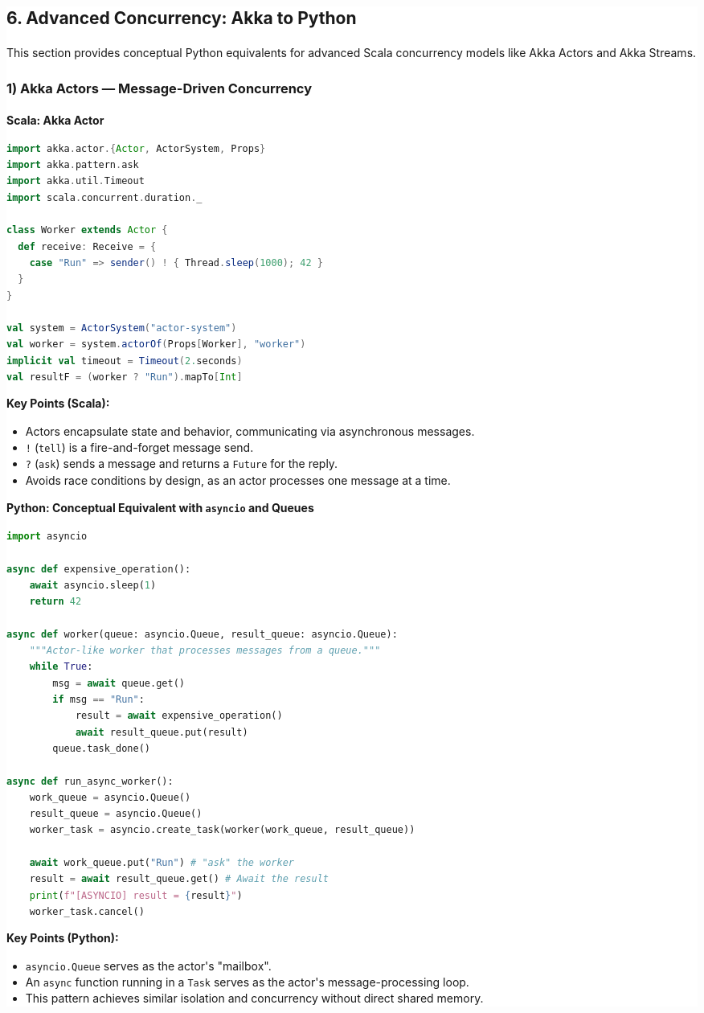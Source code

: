 
## 6. Advanced Concurrency: Akka to Python

This section provides conceptual Python equivalents for advanced Scala concurrency models like Akka Actors and Akka Streams.

### 1) Akka Actors — Message-Driven Concurrency

**Scala: Akka Actor**
```scala
import akka.actor.{Actor, ActorSystem, Props}
import akka.pattern.ask
import akka.util.Timeout
import scala.concurrent.duration._

class Worker extends Actor {
  def receive: Receive = {
    case "Run" => sender() ! { Thread.sleep(1000); 42 }
  }
}

val system = ActorSystem("actor-system")
val worker = system.actorOf(Props[Worker], "worker")
implicit val timeout = Timeout(2.seconds)
val resultF = (worker ? "Run").mapTo[Int]
```
**Key Points (Scala):**
- Actors encapsulate state and behavior, communicating via asynchronous messages.
- `!` (`tell`) is a fire-and-forget message send.
- `?` (`ask`) sends a message and returns a `Future` for the reply.
- Avoids race conditions by design, as an actor processes one message at a time.

**Python: Conceptual Equivalent with `asyncio` and Queues**
```python
import asyncio

async def expensive_operation():
    await asyncio.sleep(1)
    return 42

async def worker(queue: asyncio.Queue, result_queue: asyncio.Queue):
    """Actor-like worker that processes messages from a queue."""
    while True:
        msg = await queue.get()
        if msg == "Run":
            result = await expensive_operation()
            await result_queue.put(result)
        queue.task_done()

async def run_async_worker():
    work_queue = asyncio.Queue()
    result_queue = asyncio.Queue()
    worker_task = asyncio.create_task(worker(work_queue, result_queue))

    await work_queue.put("Run") # "ask" the worker
    result = await result_queue.get() # Await the result
    print(f"[ASYNCIO] result = {result}")
    worker_task.cancel()
```
**Key Points (Python):**
- `asyncio.Queue` serves as the actor's "mailbox".
- An `async` function running in a `Task` serves as the actor's message-processing loop.
- This pattern achieves similar isolation and concurrency without direct shared memory.
